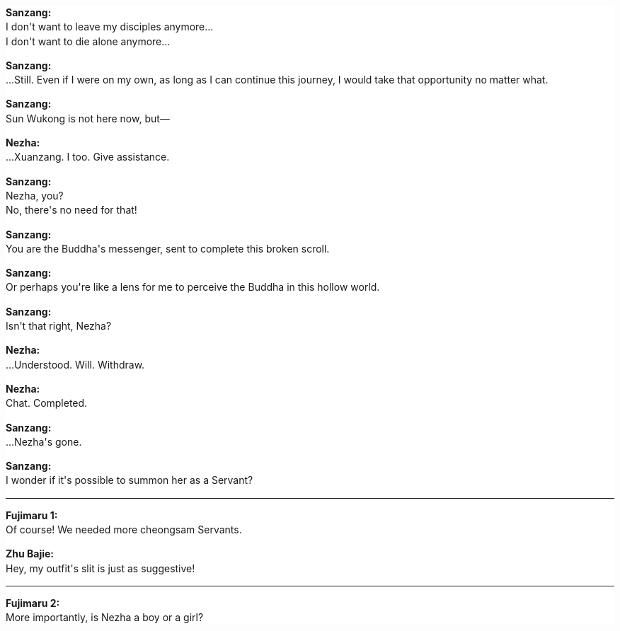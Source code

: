 **Sanzang:**   
I don't want to leave my disciples anymore...  
I don't want to die alone anymore...  
  
   
**Sanzang:**   
...Still. Even if I were on my own, as long as I can continue this journey, I would take that opportunity no matter what.  
  
   
**Sanzang:**   
Sun Wukong is not here now, but&mdash;  
  
   
**Nezha:**   
...Xuanzang. I too. Give assistance.  
  
   
**Sanzang:**   
Nezha, you?  
No, there's no need for that!  
  
   
**Sanzang:**   
You are the Buddha's messenger, sent to complete this broken scroll.  
  
   
**Sanzang:**   
Or perhaps you're like a lens for me to perceive the Buddha in this hollow world.  
  
   
**Sanzang:**   
Isn't that right, Nezha?  
  
   
**Nezha:**   
...Understood. Will. Withdraw.  
  
   
**Nezha:**   
Chat. Completed.  
  
   
**Sanzang:**   
...Nezha's gone.  
  
   
**Sanzang:**   
I wonder if it's possible to summon her as a Servant?  
  
   
---  
  
**Fujimaru 1:**   
Of course! We needed more cheongsam Servants.  
   
**Zhu Bajie:**   
Hey, my outfit's slit is just as suggestive!  
  
   
  
---  
  
**Fujimaru 2:**   
More importantly, is Nezha a boy or a girl?  
   